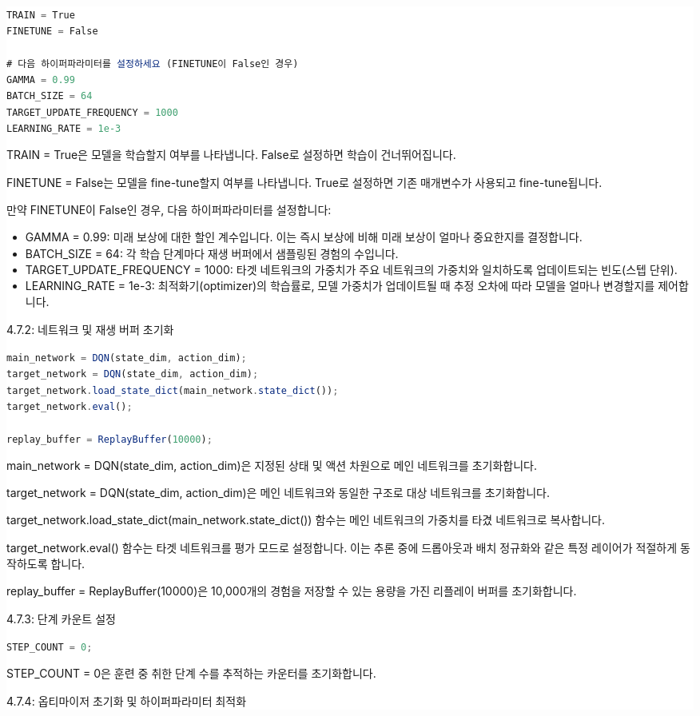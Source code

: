 ```js
TRAIN = True
FINETUNE = False

# 다음 하이퍼파라미터를 설정하세요 (FINETUNE이 False인 경우)
GAMMA = 0.99
BATCH_SIZE = 64
TARGET_UPDATE_FREQUENCY = 1000
LEARNING_RATE = 1e-3
```

<div class="content-ad"></div>

TRAIN = True은 모델을 학습할지 여부를 나타냅니다. False로 설정하면 학습이 건너뛰어집니다.

FINETUNE = False는 모델을 fine-tune할지 여부를 나타냅니다. True로 설정하면 기존 매개변수가 사용되고 fine-tune됩니다.

만약 FINETUNE이 False인 경우, 다음 하이퍼파라미터를 설정합니다:

- GAMMA = 0.99: 미래 보상에 대한 할인 계수입니다. 이는 즉시 보상에 비해 미래 보상이 얼마나 중요한지를 결정합니다.
- BATCH_SIZE = 64: 각 학습 단계마다 재생 버퍼에서 샘플링된 경험의 수입니다.
- TARGET_UPDATE_FREQUENCY = 1000: 타겟 네트워크의 가중치가 주요 네트워크의 가중치와 일치하도록 업데이트되는 빈도(스텝 단위).
- LEARNING_RATE = 1e-3: 최적화기(optimizer)의 학습률로, 모델 가중치가 업데이트될 때 추정 오차에 따라 모델을 얼마나 변경할지를 제어합니다.

<div class="content-ad"></div>

4.7.2: 네트워크 및 재생 버퍼 초기화

```js
main_network = DQN(state_dim, action_dim);
target_network = DQN(state_dim, action_dim);
target_network.load_state_dict(main_network.state_dict());
target_network.eval();

replay_buffer = ReplayBuffer(10000);
```

main_network = DQN(state_dim, action_dim)은 지정된 상태 및 액션 차원으로 메인 네트워크를 초기화합니다.

target_network = DQN(state_dim, action_dim)은 메인 네트워크와 동일한 구조로 대상 네트워크를 초기화합니다.

<div class="content-ad"></div>

target_network.load_state_dict(main_network.state_dict()) 함수는 메인 네트워크의 가중치를 타겼 네트워크로 복사합니다.

target_network.eval() 함수는 타겟 네트워크를 평가 모드로 설정합니다. 이는 추론 중에 드롭아웃과 배치 정규화와 같은 특정 레이어가 적절하게 동작하도록 합니다.

replay_buffer = ReplayBuffer(10000)은 10,000개의 경험을 저장할 수 있는 용량을 가진 리플레이 버퍼를 초기화합니다.

4.7.3: 단계 카운트 설정

<div class="content-ad"></div>

```js
STEP_COUNT = 0;
```

STEP_COUNT = 0은 훈련 중 취한 단계 수를 추적하는 카운터를 초기화합니다.

4.7.4: 옵티마이저 초기화 및 하이퍼파라미터 최적화
